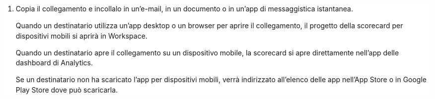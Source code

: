 1. Copia il collegamento e incollalo in un’e-mail, in un documento o in un’app di messaggistica istantanea.

   Quando un destinatario utilizza un’app desktop o un browser per aprire il collegamento, il progetto della scorecard per dispositivi mobili si aprirà in Workspace.

   Quando un destinatario apre il collegamento su un dispositivo mobile, la scorecard si apre direttamente nell’app delle dashboard di Analytics.

   Se un destinatario non ha scaricato l’app per dispositivi mobili, verrà indirizzato all’elenco delle app nell’App Store o in Google Play Store dove può scaricarla.

